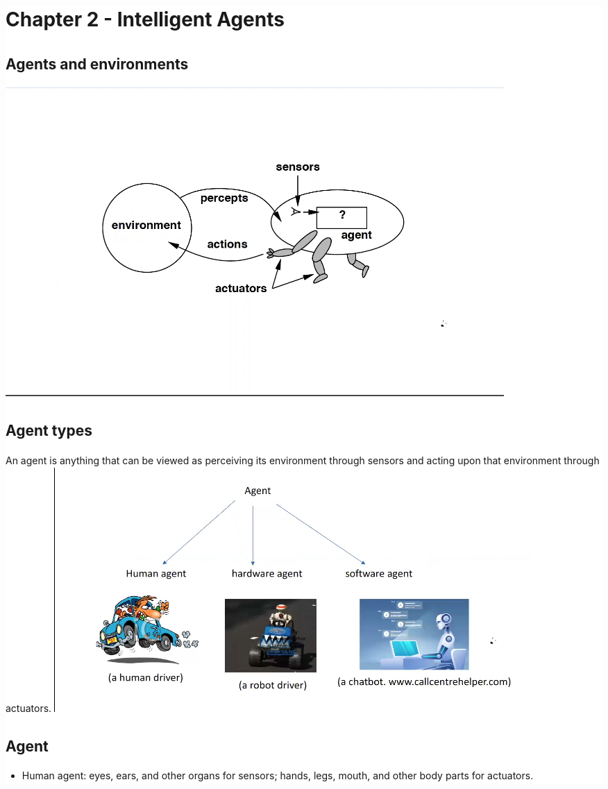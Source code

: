 # Chapter 2 - Intelligent Agents
## Agents and environments
![](images/figure1.png)
## Agent types
An agent is anything that can be viewed as perceiving its environment through sensors and acting upon that environment through actuators.
![](images/figure2.png)
## Agent
* Human agent: eyes, ears, and other organs for sensors; hands, legs, mouth, and other body parts for actuators.